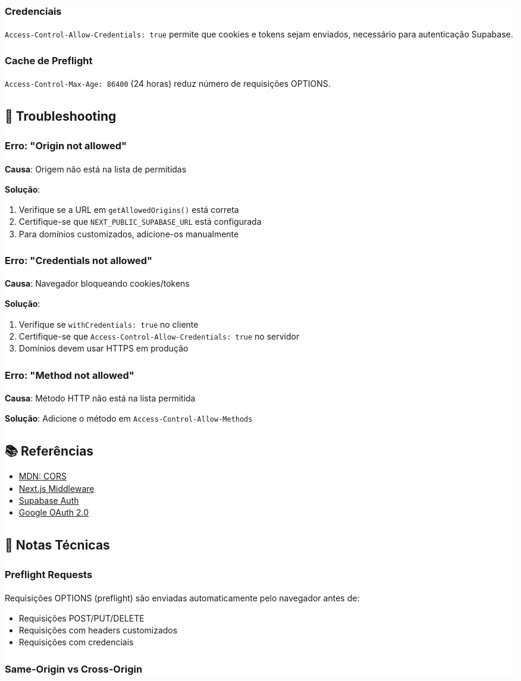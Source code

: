 ### Credenciais

`Access-Control-Allow-Credentials: true` permite que cookies e tokens sejam enviados, necessário para autenticação Supabase.

### Cache de Preflight

`Access-Control-Max-Age: 86400` (24 horas) reduz número de requisições OPTIONS.

## 🐛 Troubleshooting

### Erro: "Origin not allowed"

**Causa**: Origem não está na lista de permitidas

**Solução**: 
1. Verifique se a URL em `getAllowedOrigins()` está correta
2. Certifique-se que `NEXT_PUBLIC_SUPABASE_URL` está configurada
3. Para domínios customizados, adicione-os manualmente

### Erro: "Credentials not allowed"

**Causa**: Navegador bloqueando cookies/tokens

**Solução**:
1. Verifique se `withCredentials: true` no cliente
2. Certifique-se que `Access-Control-Allow-Credentials: true` no servidor
3. Domínios devem usar HTTPS em produção

### Erro: "Method not allowed"

**Causa**: Método HTTP não está na lista permitida

**Solução**: Adicione o método em `Access-Control-Allow-Methods`

## 📚 Referências

- [MDN: CORS](https://developer.mozilla.org/en-US/docs/Web/HTTP/CORS)
- [Next.js Middleware](https://nextjs.org/docs/app/building-your-application/routing/middleware)
- [Supabase Auth](https://supabase.com/docs/guides/auth)
- [Google OAuth 2.0](https://developers.google.com/identity/protocols/oauth2)

## 📝 Notas Técnicas

### Preflight Requests

Requisições OPTIONS (preflight) são enviadas automaticamente pelo navegador antes de:
- Requisições POST/PUT/DELETE
- Requisições com headers customizados
- Requisições com credenciais

### Same-Origin vs Cross-Origin

